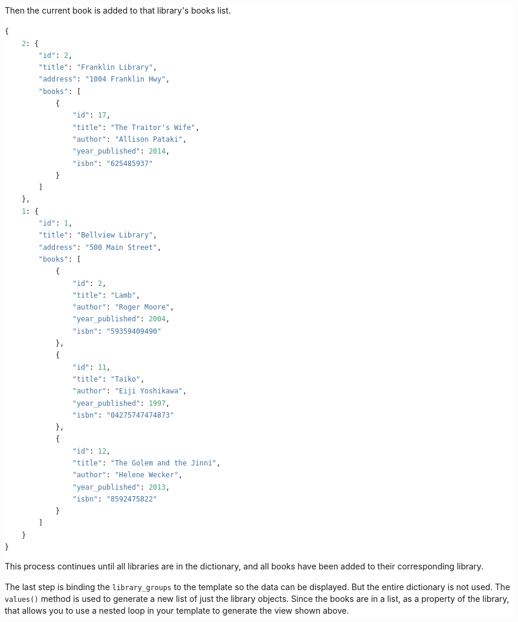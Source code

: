 Then the current book is added to that library's books list.

```py
{
    2: {
        "id": 2,
        "title": "Franklin Library",
        "address": "1004 Franklin Hwy",
        "books": [
            {
                "id": 17,
                "title": "The Traitor's Wife",
                "author": "Allison Pataki",
                "year_published": 2014,
                "isbn": "625485937"
            }
        ]
    },
    1: {
        "id": 1,
        "title": "Bellview Library",
        "address": "500 Main Street",
        "books": [
            {
                "id": 2,
                "title": "Lamb",
                "author": "Roger Moore",
                "year_published": 2004,
                "isbn": "59359409490"
            },
            {
                "id": 11,
                "title": "Taiko",
                "author": "Eiji Yoshikawa",
                "year_published": 1997,
                "isbn": "04275747474873"
            },
            {
                "id": 12,
                "title": "The Golem and the Jinni",
                "author": "Helene Wecker",
                "year_published": 2013,
                "isbn": "8592475822"
            }
        ]
    }
}
```

This process continues until all libraries are in the dictionary, and all books have been added to their corresponding library.

The last step is binding the `library_groups` to the template so the data can be displayed. But the entire dictionary is not used. The `values()` method is used to generate a new list of just the library objects. Since the books are in a list, as a property of the library, that allows you to use a nested loop in your template to generate the view shown above.
